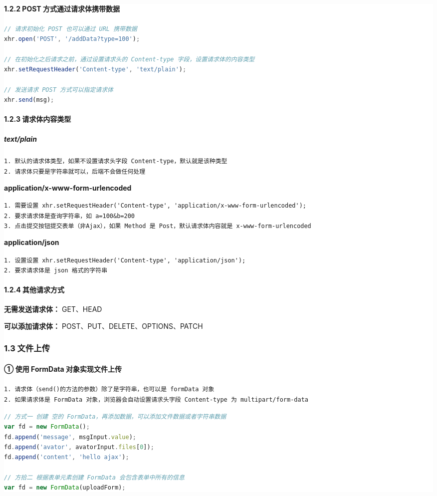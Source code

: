 #### 1.2.2 POST 方式通过请求体携带数据

```js
// 请求初始化 POST 也可以通过 URL 携带数据
xhr.open('POST', '/addData?type=100');

// 在初始化之后请求之前，通过设置请求头的 Content-type 字段，设置请求体的内容类型
xhr.setRequestHeader('Content-type', 'text/plain');

// 发送请求 POST 方式可以指定请求体
xhr.send(msg);
```

#### 1.2.3 请求体内容类型

##### text/plain

```
1. 默认的请求体类型，如果不设置请求头字段 Content-type，默认就是该种类型
2. 请求体只要是字符串就可以，后端不会做任何处理
```

**application/x-www-form-urlencoded**

```
1. 需要设置 xhr.setRequestHeader('Content-type', 'application/x-www-form-urlencoded');
2. 要求请求体是查询字符串，如 a=100&b=200
3. 点击提交按钮提交表单（非Ajax），如果 Method 是 Post，默认请求体内容就是 x-www-form-urlencoded
```

**application/json**

```
1. 设置设置 xhr.setRequestHeader('Content-type', 'application/json');
2. 要求请求体是 json 格式的字符串
```

#### 1.2.4 其他请求方式

**无需发送请求体：** GET、HEAD

**可以添加请求体：** POST、PUT、DELETE、OPTIONS、PATCH 

### 1.3 文件上传

#### ① 使用 FormData 对象实现文件上传

```
1. 请求体（send()的方法的参数）除了是字符串，也可以是 formData 对象
2. 如果请求体是 FormData 对象，浏览器会自动设置请求头字段 Content-type 为 multipart/form-data
```

```js
// 方式一 创建 空的 FormData，再添加数据，可以添加文件数据或者字符串数据
var fd = new FormData();
fd.append('message', msgInput.value);
fd.append('avator', avatorInput.files[0]);
fd.append('content', 'hello ajax');

// 方拾二 根据表单元素创建 FormData 会包含表单中所有的信息
var fd = new FormData(uploadForm);
```
